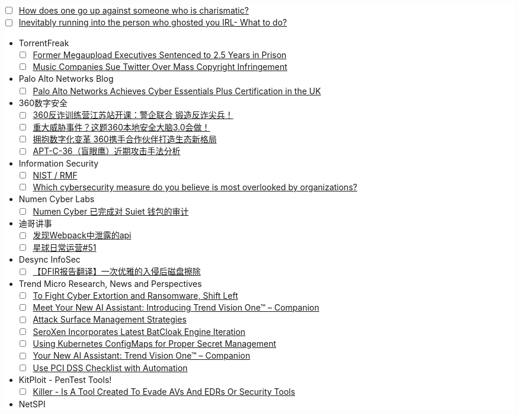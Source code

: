   - [ ] [How does one go up against someone who is charismatic?](https://www.reddit.com/r/SocialEngineering/comments/149zv2s/how_does_one_go_up_against_someone_who_is/)
  - [ ] [Inevitably running into the person who ghosted you IRL- What to do?](https://www.reddit.com/r/SocialEngineering/comments/149phqi/inevitably_running_into_the_person_who_ghosted/)
- TorrentFreak
  - [ ] [Former Megaupload Executives Sentenced to 2.5 Years in Prison](https://torrentfreak.com/former-megaupload-executives-sentenced-to-2-5-years-in-prison-230615/)
  - [ ] [Music Companies Sue Twitter Over Mass Copyright Infringement](https://torrentfreak.com/music-companies-sue-twitter-over-mass-copyright-infringement-230615/)
- Palo Alto Networks Blog
  - [ ] [Palo Alto Networks Achieves Cyber Essentials Plus Certification in the UK](https://www.paloaltonetworks.com/blog/2023/06/palo-alto-networks-achieves-cyber-essentials-plus-certification-in-the-uk/)
- 360数字安全
  - [ ] [360反诈训练营江苏站开课：警企联合 锻造反诈尖兵！](https://mp.weixin.qq.com/s?__biz=MzA4MTg0MDQ4Nw==&mid=2247561527&idx=1&sn=cb9809046670cf21fbcee0cf12b5c1dd&chksm=9f8d613fa8fae829e4620bf611180d8d21f7f4cf6b2b873e4fe99aceeb689156f6b38293d90d&scene=58&subscene=0#rd)
  - [ ] [重大威胁事件？这题360本地安全大脑3.0会做！](https://mp.weixin.qq.com/s?__biz=MzA4MTg0MDQ4Nw==&mid=2247561527&idx=2&sn=f41058094dfdeda621049384078cd5ad&chksm=9f8d613fa8fae82901e84aee84bcd9964fce7c831354d242e4fb297f3d6a3dd3ce6188d16f96&scene=58&subscene=0#rd)
  - [ ] [拥抱数字化变革 360携手合作伙伴打造生态新格局](https://mp.weixin.qq.com/s?__biz=MzA4MTg0MDQ4Nw==&mid=2247561527&idx=3&sn=9ba7a045d522ae02b8e3bef1efc4d04d&chksm=9f8d613fa8fae8296ab28ade466dc92856193852adaa6aed4b06bf93bd4e1963b59e0673c7e2&scene=58&subscene=0#rd)
  - [ ] [APT-C-36（盲眼鹰）近期攻击手法分析](https://mp.weixin.qq.com/s?__biz=MzA4MTg0MDQ4Nw==&mid=2247561527&idx=4&sn=529742a16ed6679b4c821a31071cccf8&chksm=9f8d613fa8fae829df03bd9eeaa98cefc779ccfde494acacd567f4872041f1508b98fccb0ea5&scene=58&subscene=0#rd)
- Information Security
  - [ ] [NIST / RMF](https://www.reddit.com/r/Information_Security/comments/14a2kvj/nist_rmf/)
  - [ ] [Which cybersecurity measure do you believe is most overlooked by organizations?](https://www.reddit.com/r/Information_Security/comments/14a4jea/which_cybersecurity_measure_do_you_believe_is/)
- Numen Cyber Labs
  - [ ] [Numen Cyber 已完成对 Suiet 钱包的审计](https://mp.weixin.qq.com/s?__biz=Mzg4MDcxNTc2NA==&mid=2247486033&idx=1&sn=144f18b7b0db543e92d97d809431fe5b&chksm=cf71b8caf80631dc7fff57dff22ca2faa90b46acf7f70c1167fc437bdc47060572378f6034d2&scene=58&subscene=0#rd)
- 迪哥讲事
  - [ ] [发现Webpack中泄露的api](https://mp.weixin.qq.com/s?__biz=MzIzMTIzNTM0MA==&mid=2247489935&idx=1&sn=5bc6b149fac3bd6ddc4c9e45403dfd28&chksm=e8a613ecdfd19afaafa61bf96ef12838a7855d366b32e7ed91aaa928869715c2887737562fe6&scene=58&subscene=0#rd)
  - [ ] [星球日常运营#51](https://mp.weixin.qq.com/s?__biz=MzIzMTIzNTM0MA==&mid=2247489935&idx=2&sn=b18764570559445b466a21c81f5136a5&chksm=e8a613ecdfd19afa4f94276dc1d58cd0635040aa535f06d102daef64f2e0b19f0c2226a060dd&scene=58&subscene=0#rd)
- Desync InfoSec
  - [ ] [【DFIR报告翻译】一次优雅的入侵后磁盘擦除](https://mp.weixin.qq.com/s?__biz=MzkzMDE3ODc1Mw==&mid=2247486442&idx=1&sn=51fb25406607e7895f43bc19636fc879&chksm=c27f7844f508f152d8a0c1d8b8b8ac7b9757e902fc5168183075657663f14d6b9e3a31a96598&scene=58&subscene=0#rd)
- Trend Micro Research, News and Perspectives
  - [ ] [To Fight Cyber Extortion and Ransomware, Shift Left](https://www.trendmicro.com/en_us/research/23/f/fight-cyber-extortion.html)
  - [ ] [Meet Your New AI Assistant: Introducing Trend Vision One™ – Companion](https://www.trendmicro.com/en_us/research/23/f/companion-ai-assistant-trend-vision-one.html)
  - [ ] [Attack Surface Management Strategies](https://www.trendmicro.com/en_us/research/23/f/attack-surface-management.html)
  - [ ] [SeroXen Incorporates Latest BatCloak Engine Iteration](https://www.trendmicro.com/en_us/research/23/f/seroxen-incorporates-latest-batcloak-engine-iteration.html)
  - [ ] [Using Kubernetes ConfigMaps for Proper Secret Management](https://www.trendmicro.com/en_us/devops/23/f/kubernetes-configmaps-secret-management.html)
  - [ ] [Your New AI Assistant: Trend Vision One™ – Companion](https://www.trendmicro.com/en_us/research/23/f/companion-ai-assistant-trend-vision-one.html)
  - [ ] [Use PCI DSS Checklist with Automation](https://www.trendmicro.com/en_us/ciso/23/f/pci-dss-checklist.html)
- KitPloit - PenTest Tools!
  - [ ] [Killer - Is A Tool Created To Evade AVs And EDRs Or Security Tools](http://www.kitploit.com/2023/06/killer-is-tool-created-to-evade-avs-and.html)
- NetSPI